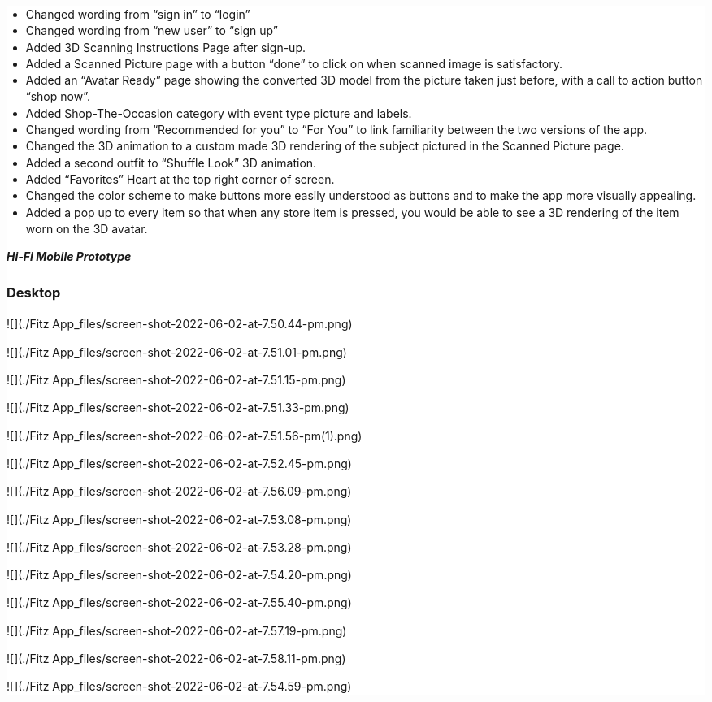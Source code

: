 *   Changed wording from “sign in” to “login”
*   Changed wording from “new user” to “sign up”
*   Added 3D Scanning Instructions Page after sign-up.
*   Added a Scanned Picture page with a button “done” to click on when scanned image is satisfactory.
*   Added an “Avatar Ready” page showing the converted 3D model from the picture taken just before, with a call to action button “shop now”.
*   Added Shop-The-Occasion category with event type picture and labels.
*   Changed wording from “Recommended for you” to “For You” to link familiarity between the two versions of the app.
*   Changed the 3D animation to a custom made 3D rendering of the subject pictured in the Scanned Picture page.
*   Added a second outfit to “Shuffle Look” 3D animation.
*   Added “Favorites” Heart at the top right corner of screen.
*   Changed the color scheme to make buttons more easily understood as buttons and to make the app more visually appealing.
*   Added a pop up to every item so that when any store item is pressed, you would be able to see a 3D rendering of the item worn on the 3D avatar.

[_**Hi-Fi Mobile Prototype**_](https://orlf7y.axshare.com/)

### Desktop

![](./Fitz App_files/screen-shot-2022-06-02-at-7.50.44-pm.png)

![](./Fitz App_files/screen-shot-2022-06-02-at-7.51.01-pm.png)

![](./Fitz App_files/screen-shot-2022-06-02-at-7.51.15-pm.png)

![](./Fitz App_files/screen-shot-2022-06-02-at-7.51.33-pm.png)

![](./Fitz App_files/screen-shot-2022-06-02-at-7.51.56-pm(1).png)

![](./Fitz App_files/screen-shot-2022-06-02-at-7.52.45-pm.png)

![](./Fitz App_files/screen-shot-2022-06-02-at-7.56.09-pm.png)

![](./Fitz App_files/screen-shot-2022-06-02-at-7.53.08-pm.png)

![](./Fitz App_files/screen-shot-2022-06-02-at-7.53.28-pm.png)

![](./Fitz App_files/screen-shot-2022-06-02-at-7.54.20-pm.png)

![](./Fitz App_files/screen-shot-2022-06-02-at-7.55.40-pm.png)

![](./Fitz App_files/screen-shot-2022-06-02-at-7.57.19-pm.png)

![](./Fitz App_files/screen-shot-2022-06-02-at-7.58.11-pm.png)

![](./Fitz App_files/screen-shot-2022-06-02-at-7.54.59-pm.png)
